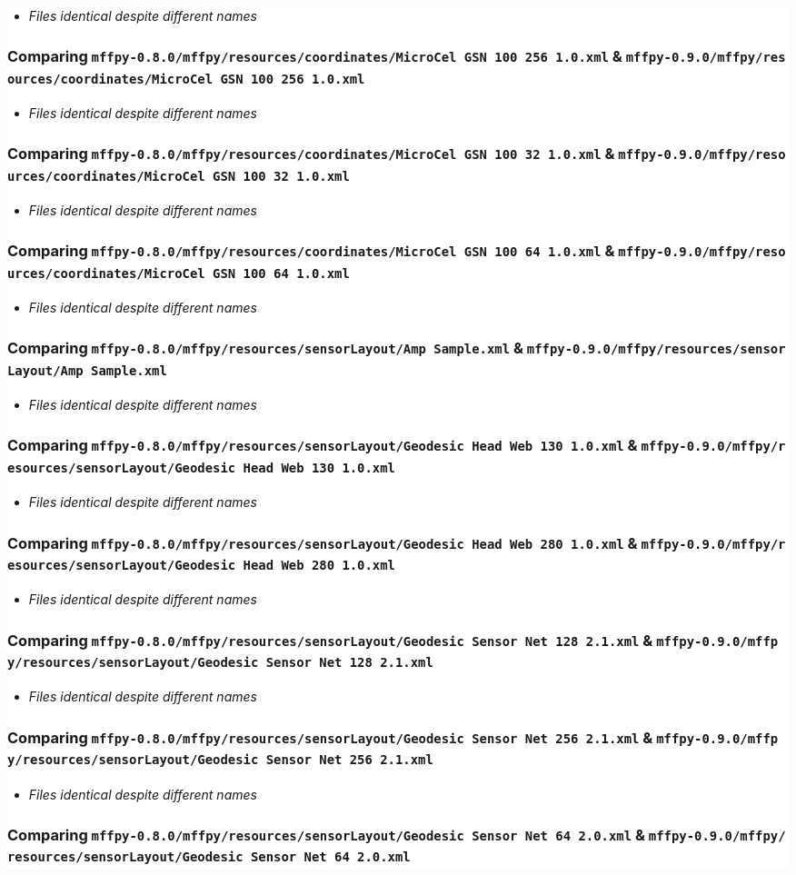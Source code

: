  * *Files identical despite different names*

### Comparing `mffpy-0.8.0/mffpy/resources/coordinates/MicroCel GSN 100 256 1.0.xml` & `mffpy-0.9.0/mffpy/resources/coordinates/MicroCel GSN 100 256 1.0.xml`

 * *Files identical despite different names*

### Comparing `mffpy-0.8.0/mffpy/resources/coordinates/MicroCel GSN 100 32 1.0.xml` & `mffpy-0.9.0/mffpy/resources/coordinates/MicroCel GSN 100 32 1.0.xml`

 * *Files identical despite different names*

### Comparing `mffpy-0.8.0/mffpy/resources/coordinates/MicroCel GSN 100 64 1.0.xml` & `mffpy-0.9.0/mffpy/resources/coordinates/MicroCel GSN 100 64 1.0.xml`

 * *Files identical despite different names*

### Comparing `mffpy-0.8.0/mffpy/resources/sensorLayout/Amp Sample.xml` & `mffpy-0.9.0/mffpy/resources/sensorLayout/Amp Sample.xml`

 * *Files identical despite different names*

### Comparing `mffpy-0.8.0/mffpy/resources/sensorLayout/Geodesic Head Web 130 1.0.xml` & `mffpy-0.9.0/mffpy/resources/sensorLayout/Geodesic Head Web 130 1.0.xml`

 * *Files identical despite different names*

### Comparing `mffpy-0.8.0/mffpy/resources/sensorLayout/Geodesic Head Web 280 1.0.xml` & `mffpy-0.9.0/mffpy/resources/sensorLayout/Geodesic Head Web 280 1.0.xml`

 * *Files identical despite different names*

### Comparing `mffpy-0.8.0/mffpy/resources/sensorLayout/Geodesic Sensor Net 128 2.1.xml` & `mffpy-0.9.0/mffpy/resources/sensorLayout/Geodesic Sensor Net 128 2.1.xml`

 * *Files identical despite different names*

### Comparing `mffpy-0.8.0/mffpy/resources/sensorLayout/Geodesic Sensor Net 256 2.1.xml` & `mffpy-0.9.0/mffpy/resources/sensorLayout/Geodesic Sensor Net 256 2.1.xml`

 * *Files identical despite different names*

### Comparing `mffpy-0.8.0/mffpy/resources/sensorLayout/Geodesic Sensor Net 64 2.0.xml` & `mffpy-0.9.0/mffpy/resources/sensorLayout/Geodesic Sensor Net 64 2.0.xml`
